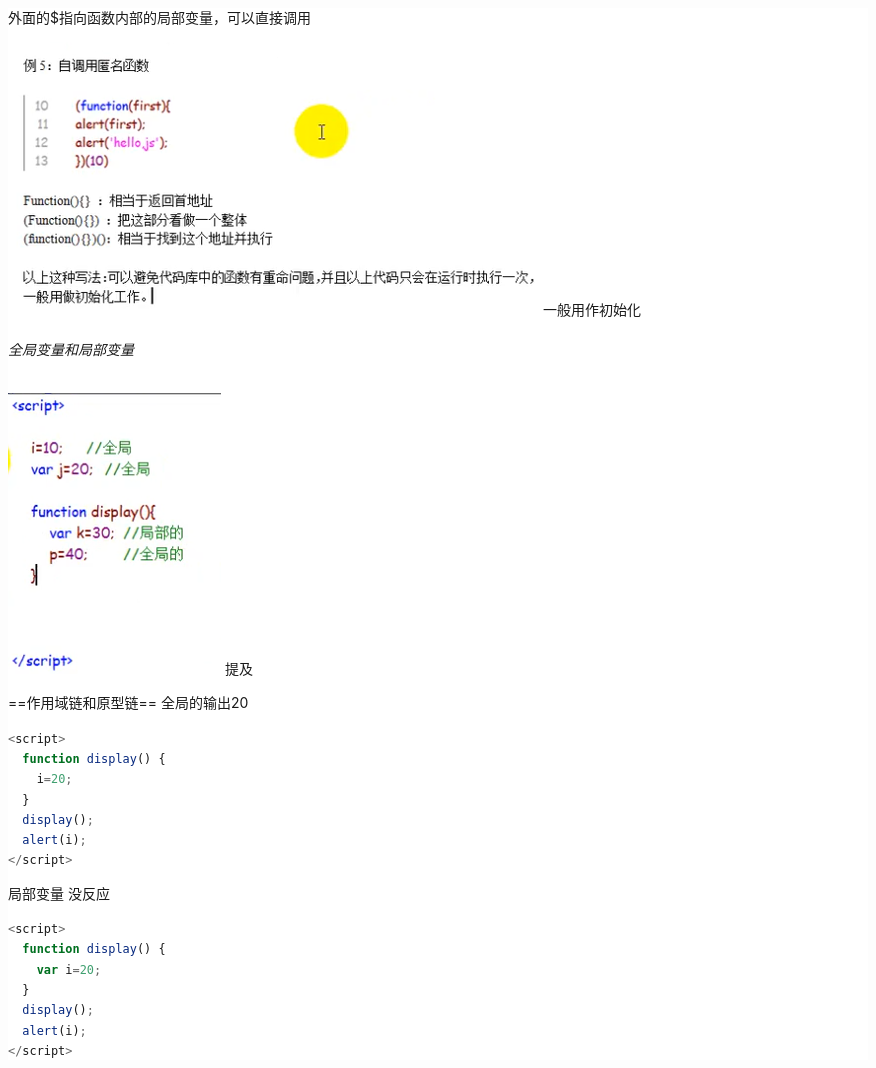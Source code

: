 外面的$指向函数内部的局部变量，可以直接调用

![](images/自调用匿名函数.png)
一般用作初始化

###### 全局变量和局部变量
![](images/全局变量和局部变量.png)
提及

==作用域链和原型链==
全局的输出20
```javascript
<script>
  function display() {
    i=20;
  }
  display();
  alert(i);
</script>
```

局部变量 没反应
```javascript
<script>
  function display() {
    var i=20;
  }
  display();
  alert(i);
</script>
```
